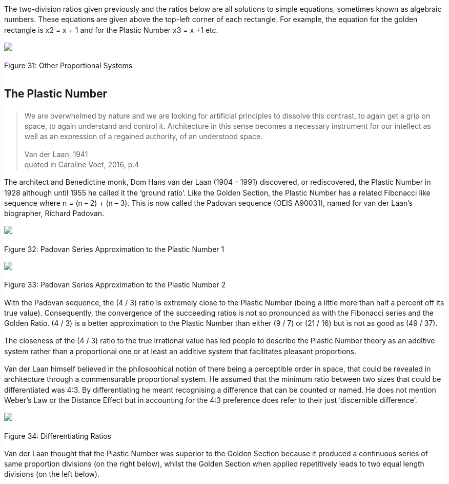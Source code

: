 The two-division ratios given previously and the ratios below are all solutions to simple equations, sometimes known as algebraic numbers. These equations are given above the top-left corner of each rectangle. For example, the equation for the golden rectangle is x2 = x + 1 and for the Plastic Number x3 = x +1 etc.

![](https://grahamshawcross.files.wordpress.com/2023/08/image-34.png?w=734)

Figure 31: Other Proportional Systems

## The Plastic Number

> We are overwhelmed by nature and we are looking for artificial principles to dissolve this contrast, to again get a grip on space, to again understand and control it. Architecture in this sense becomes a necessary instrument for our intellect as well as an expression of a regained authority, of an understood space.
> 
> Van der Laan, 1941  
> quoted in Caroline Voet, 2016, p.4

The architect and Benedictine monk, Dom Hans van der Laan (1904 – 1991) discovered, or rediscovered, the Plastic Number in 1928 although until 1955 he called it the ‘ground ratio’. Like the Golden Section, the Plastic Number has a related Fibonacci like sequence where n = (n – 2) + (n – 3). This is now called the Padovan sequence (OEIS A90031), named for van der Laan’s biographer, Richard Padovan.

![](https://grahamshawcross.files.wordpress.com/2023/08/image-35.png?w=492)

Figure 32: Padovan Series Approximation to the Plastic Number 1

![](https://grahamshawcross.files.wordpress.com/2023/08/image-36.png?w=422)

Figure 33: Padovan Series Approximation to the Plastic Number 2

With the Padovan sequence, the (4 / 3) ratio is extremely close to the Plastic Number (being a little more than half a percent off its true value). Consequently, the convergence of the succeeding ratios is not so pronounced as with the Fibonacci series and the Golden Ratio. (4 / 3) is a better approximation to the Plastic Number than either (9 / 7) or (21 / 16) but is not as good as (49 / 37).

The closeness of the (4 / 3) ratio to the true irrational value has led people to describe the Plastic Number theory as an additive system rather than a proportional one or at least an additive system that facilitates pleasant proportions.

Van der Laan himself believed in the philosophical notion of there being a perceptible order in space, that could be revealed in architecture through a commensurable proportional system. He assumed that the minimum ratio between two sizes that could be differentiated was 4:3. By differentiating he meant recognising a difference that can be counted or named. He does not mention Weber’s Law or the Distance Effect but in accounting for the 4:3 preference does refer to their just ‘discernible difference’.

![](https://grahamshawcross.files.wordpress.com/2023/08/image-37.png?w=520)

Figure 34: Differentiating Ratios

Van der Laan thought that the Plastic Number was superior to the Golden Section because it produced a continuous series of same proportion divisions (on the right below), whilst the Golden Section when applied repetitively leads to two equal length divisions (on the left below).
